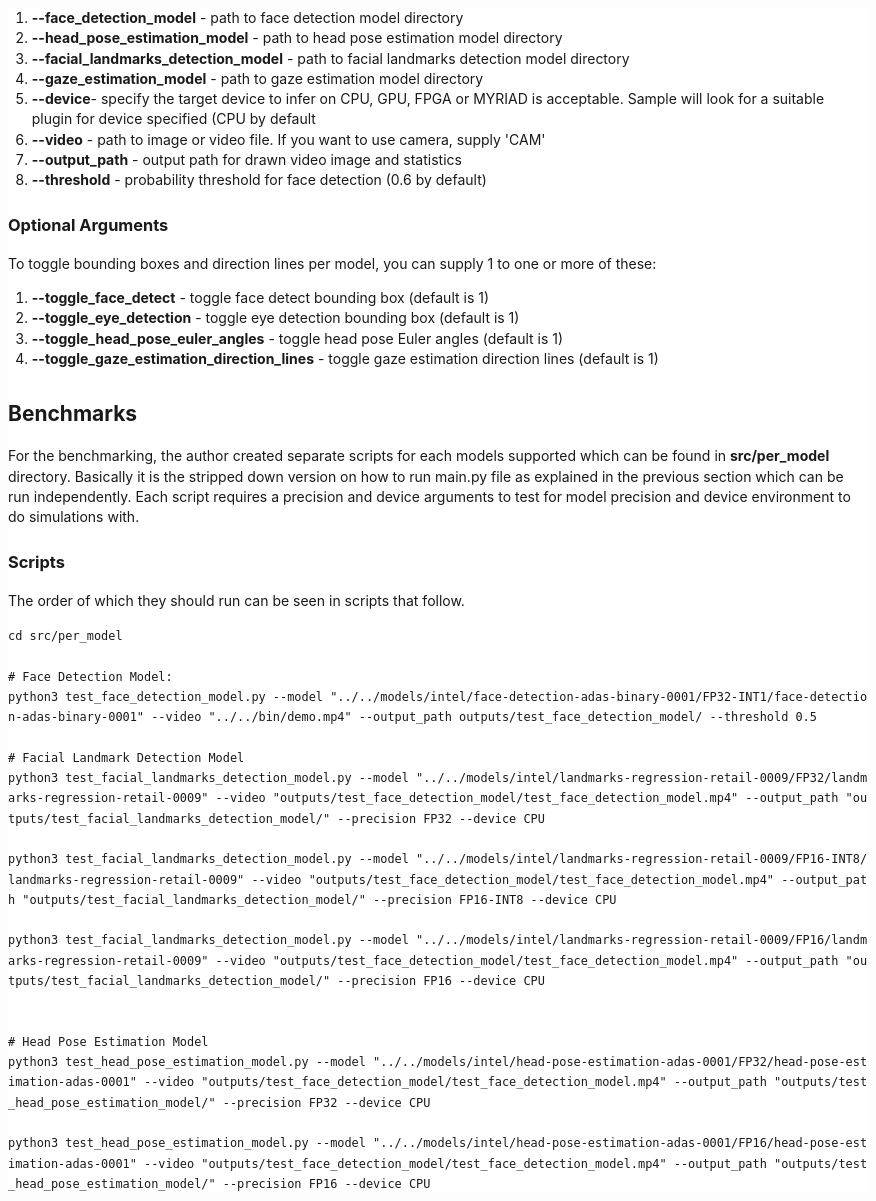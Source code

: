 1. __--face_detection_model__ - path to face detection model directory
2. __--head_pose_estimation_model__ - path to head pose estimation model directory
3. __--facial_landmarks_detection_model__ - path to facial landmarks detection model directory
4. __--gaze_estimation_model__ - path to gaze estimation model directory
5. __--device__- specify the target device to infer on CPU, GPU, FPGA or MYRIAD is acceptable. Sample will look for a suitable plugin for device specified (CPU by default
6. __--video__ - path to image or video file. If you want to use camera, supply 'CAM'
7. __--output_path__ - output path for drawn video image and statistics
8. __--threshold__ - probability threshold for face detection (0.6 by default)

### Optional Arguments

To toggle bounding boxes and direction lines per model, you can supply 1 to one or more of these:

1. __--toggle_face_detect__ - toggle face detect bounding box (default is 1)
2. __--toggle_eye_detection__ - toggle eye detection bounding box (default is 1)
3. __--toggle_head_pose_euler_angles__ - toggle head pose Euler angles (default is 1)
4. __--toggle_gaze_estimation_direction_lines__ - toggle gaze estimation direction lines (default is 1)

## Benchmarks

For the benchmarking, the author created separate scripts for each models supported which can be found in __src/per_model__ directory. Basically it is the stripped down version on how to run main.py file as explained in the previous section which can be run independently. Each script requires a precision and device arguments to test for model precision and device environment to do simulations with.

### Scripts

The order of which they should run can be seen in scripts that follow.

```
cd src/per_model

# Face Detection Model:
python3 test_face_detection_model.py --model "../../models/intel/face-detection-adas-binary-0001/FP32-INT1/face-detection-adas-binary-0001" --video "../../bin/demo.mp4" --output_path outputs/test_face_detection_model/ --threshold 0.5

# Facial Landmark Detection Model
python3 test_facial_landmarks_detection_model.py --model "../../models/intel/landmarks-regression-retail-0009/FP32/landmarks-regression-retail-0009" --video "outputs/test_face_detection_model/test_face_detection_model.mp4" --output_path "outputs/test_facial_landmarks_detection_model/" --precision FP32 --device CPU

python3 test_facial_landmarks_detection_model.py --model "../../models/intel/landmarks-regression-retail-0009/FP16-INT8/landmarks-regression-retail-0009" --video "outputs/test_face_detection_model/test_face_detection_model.mp4" --output_path "outputs/test_facial_landmarks_detection_model/" --precision FP16-INT8 --device CPU

python3 test_facial_landmarks_detection_model.py --model "../../models/intel/landmarks-regression-retail-0009/FP16/landmarks-regression-retail-0009" --video "outputs/test_face_detection_model/test_face_detection_model.mp4" --output_path "outputs/test_facial_landmarks_detection_model/" --precision FP16 --device CPU


# Head Pose Estimation Model
python3 test_head_pose_estimation_model.py --model "../../models/intel/head-pose-estimation-adas-0001/FP32/head-pose-estimation-adas-0001" --video "outputs/test_face_detection_model/test_face_detection_model.mp4" --output_path "outputs/test_head_pose_estimation_model/" --precision FP32 --device CPU

python3 test_head_pose_estimation_model.py --model "../../models/intel/head-pose-estimation-adas-0001/FP16/head-pose-estimation-adas-0001" --video "outputs/test_face_detection_model/test_face_detection_model.mp4" --output_path "outputs/test_head_pose_estimation_model/" --precision FP16 --device CPU
```